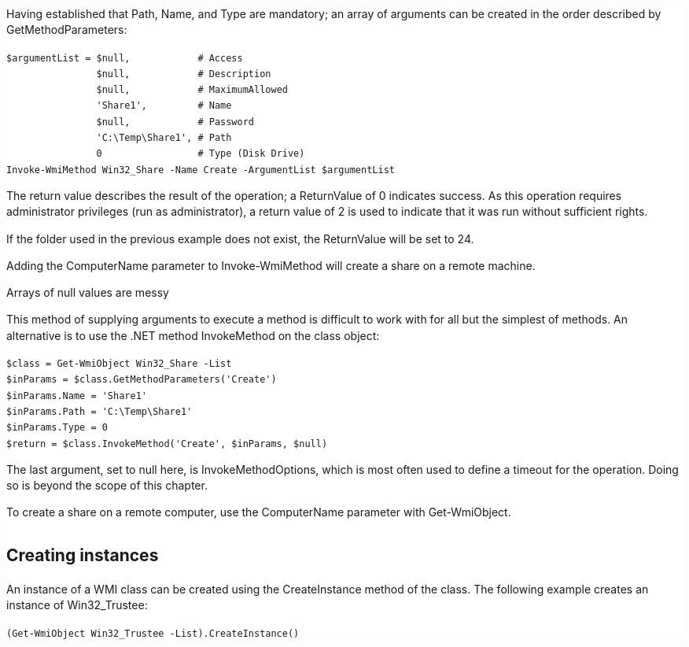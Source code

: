 Having established that Path, Name, and Type are mandatory; an array of arguments can be created in the order described by GetMethodParameters:
```
$argumentList = $null,            # Access 
                $null,            # Description 
                $null,            # MaximumAllowed 
                'Share1',         # Name 
                $null,            # Password 
                'C:\Temp\Share1', # Path 
                0                 # Type (Disk Drive) 
Invoke-WmiMethod Win32_Share -Name Create -ArgumentList $argumentList 
```
The return value describes the result of the operation; a ReturnValue of 0 indicates success. As this operation requires administrator privileges (run as administrator), a return value of 2 is used to indicate that it was run without sufficient rights.

If the folder used in the previous example does not exist, the ReturnValue will be set to 24.

Adding the ComputerName parameter to Invoke-WmiMethod will create a share on a remote machine.

Arrays of null values are messy

This method of supplying arguments to execute a method is difficult to work with for all but the simplest of methods. An alternative is to use the .NET method InvokeMethod on the class object:
```
$class = Get-WmiObject Win32_Share -List
$inParams = $class.GetMethodParameters('Create')
$inParams.Name = 'Share1'
$inParams.Path = 'C:\Temp\Share1'
$inParams.Type = 0
$return = $class.InvokeMethod('Create', $inParams, $null)
```
The last argument, set to null here, is InvokeMethodOptions, which is most often used to define a timeout for the operation. Doing so is beyond the scope of this chapter.

To create a share on a remote computer, use the ComputerName parameter with Get-WmiObject.

## Creating instances
An instance of a WMI class can be created using the CreateInstance method of the class. The following example creates an instance of Win32_Trustee:
```
(Get-WmiObject Win32_Trustee -List).CreateInstance() 
```
